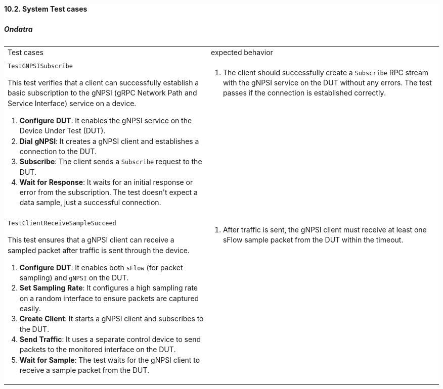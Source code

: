 

#### 10.2. System Test cases


##### Ondatra


<table>
  <tr>
   <td>Test cases
   </td>
   <td>expected behavior
   </td>
  </tr>
  <tr>
   <td><code>TestGNPSISubscribe</code>
<p>
This test verifies that a client can successfully establish a basic subscription to the gNPSI (gRPC Network Path and Service Interface) service on a device.<ol>

<li><strong>Configure DUT</strong>: It enables the gNPSI service on the Device Under Test (DUT).
<li><strong>Dial gNPSI</strong>: It creates a gNPSI client and establishes a connection to the DUT.
<li><strong>Subscribe</strong>: The client sends a <code>Subscribe</code> request to the DUT.
<li><strong>Wait for Response</strong>: It waits for an initial response or error from the subscription. The test doesn't expect a data sample, just a successful connection.</li></ol>

   </td>
   <td><ol>

<li>The client should successfully create a <code>Subscribe</code> RPC stream with the gNPSI service on the DUT without any errors. The test passes if the connection is established correctly.</li></ol>

   </td>
  </tr>
  <tr>
   <td><code>TestClientReceiveSampleSucceed</code>
<p>
 This test ensures that a gNPSI client can receive a sampled packet after traffic is sent through the device.<ol>

<li><strong>Configure DUT</strong>: It enables both <code>sFlow</code> (for packet sampling) and <code>gNPSI</code> on the DUT.
<li><strong>Set Sampling Rate</strong>: It configures a high sampling rate on a random interface to ensure packets are captured easily.
<li><strong>Create Client</strong>: It starts a gNPSI client and subscribes to the DUT.
<li><strong>Send Traffic</strong>: It uses a separate control device to send packets to the monitored interface on the DUT.
<li><strong>Wait for Sample</strong>: The test waits for the gNPSI client to receive a sample packet from the DUT.</li></ol>

   </td>
   <td><ol>

<li>After traffic is sent, the gNPSI client must receive at least one sFlow sample packet from the DUT within the timeout.</li></ol>
